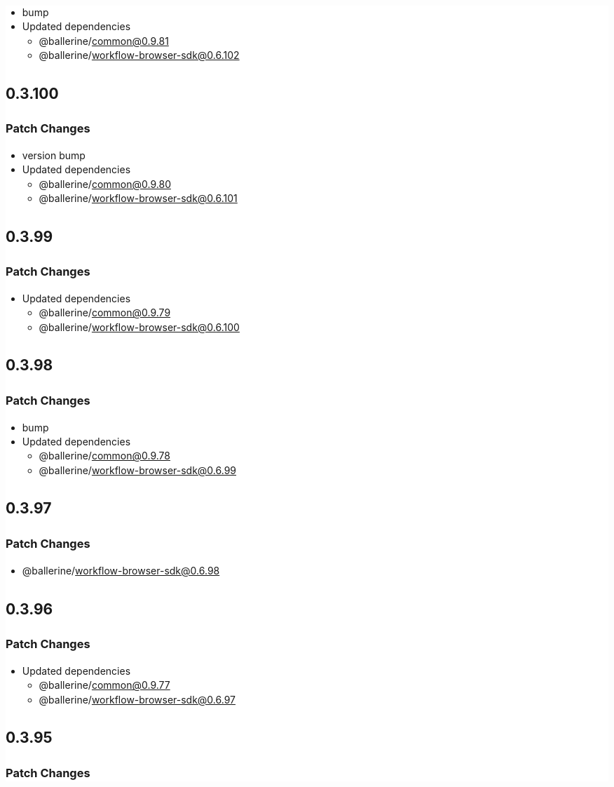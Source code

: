 - bump
- Updated dependencies
  - @ballerine/common@0.9.81
  - @ballerine/workflow-browser-sdk@0.6.102

## 0.3.100

### Patch Changes

- version bump
- Updated dependencies
  - @ballerine/common@0.9.80
  - @ballerine/workflow-browser-sdk@0.6.101

## 0.3.99

### Patch Changes

- Updated dependencies
  - @ballerine/common@0.9.79
  - @ballerine/workflow-browser-sdk@0.6.100

## 0.3.98

### Patch Changes

- bump
- Updated dependencies
  - @ballerine/common@0.9.78
  - @ballerine/workflow-browser-sdk@0.6.99

## 0.3.97

### Patch Changes

- @ballerine/workflow-browser-sdk@0.6.98

## 0.3.96

### Patch Changes

- Updated dependencies
  - @ballerine/common@0.9.77
  - @ballerine/workflow-browser-sdk@0.6.97

## 0.3.95

### Patch Changes
